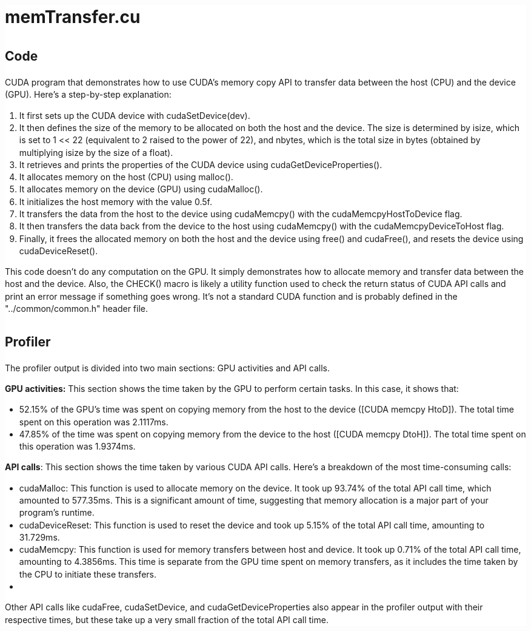 # memTransfer.cu
## Code
CUDA program that demonstrates how to use CUDA’s memory copy API to transfer data between the host (CPU) and the device (GPU). Here’s a step-by-step explanation:

1. It first sets up the CUDA device with cudaSetDevice(dev).
2. It then defines the size of the memory to be allocated on both the host and the device. The size is determined by isize, which is set to 1 << 22 (equivalent to 2 raised to the power of 22), and nbytes, which is the total size in bytes (obtained by multiplying isize by the size of a float).
3. It retrieves and prints the properties of the CUDA device using cudaGetDeviceProperties().
4. It allocates memory on the host (CPU) using malloc().
5. It allocates memory on the device (GPU) using cudaMalloc().
6. It initializes the host memory with the value 0.5f.
7. It transfers the data from the host to the device using cudaMemcpy() with the cudaMemcpyHostToDevice flag.
8. It then transfers the data back from the device to the host using cudaMemcpy() with the cudaMemcpyDeviceToHost flag.
9. Finally, it frees the allocated memory on both the host and the device using free() and cudaFree(), and resets the device using cudaDeviceReset().

This code doesn’t do any computation on the GPU. It simply demonstrates how to allocate memory and transfer data between the host and the device. Also, the CHECK() macro is likely a utility function used to check the return status of CUDA API calls and print an error message if something goes wrong. It’s not a standard CUDA function and is probably defined in the "../common/common.h" header file.

## Profiler
The profiler output is divided into two main sections: GPU activities and API calls.

**GPU activities:** This section shows the time taken by the GPU to perform certain tasks. In this case, it shows that:
- 52.15% of the GPU’s time was spent on copying memory from the host to the device ([CUDA memcpy HtoD]). The total time spent on this operation was 2.1117ms.
- 47.85% of the time was spent on copying memory from the device to the host ([CUDA memcpy DtoH]). The total time spent on this operation was 1.9374ms.

**API calls**: This section shows the time taken by various CUDA API calls. Here’s a breakdown of the most time-consuming calls:
- cudaMalloc: This function is used to allocate memory on the device. It took up 93.74% of the total API call time, which amounted to 577.35ms. This is a significant amount of time, suggesting that memory allocation is a major part of your program’s runtime.
- cudaDeviceReset: This function is used to reset the device and took up 5.15% of the total API call time, amounting to 31.729ms.
- cudaMemcpy: This function is used for memory transfers between host and device. It took up 0.71% of the total API call time, amounting to 4.3856ms. This time is separate from the GPU time spent on memory transfers, as it includes the time taken by the CPU to initiate these transfers.
- 
Other API calls like cudaFree, cudaSetDevice, and cudaGetDeviceProperties also appear in the profiler output with their respective times, but these take up a very small fraction of the total API call time.
